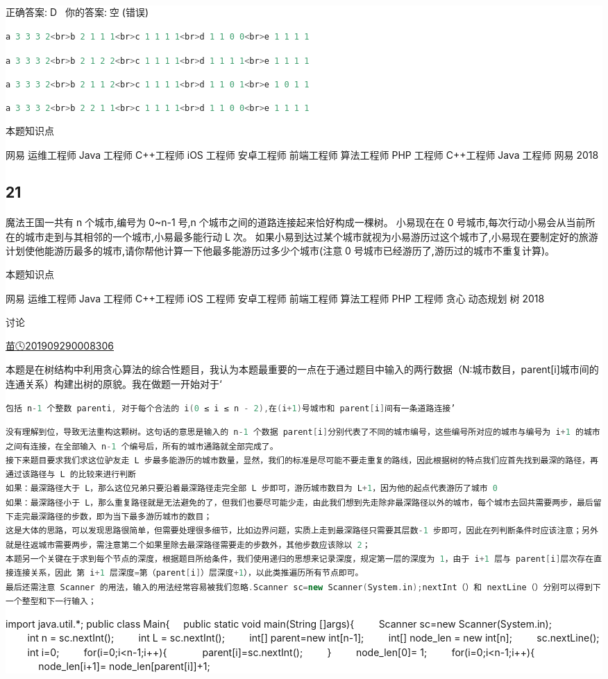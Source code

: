 正确答案: D   你的答案: 空 (错误)

```cpp
a 3 3 3 2<br>b 2 1 1 1<br>c 1 1 1 1<br>d 1 1 0 0<br>e 1 1 1 1
```

```cpp
a 3 3 3 2<br>b 2 1 2 2<br>c 1 1 1 1<br>d 1 1 1 1<br>e 1 1 1 1
```

```cpp
a 3 3 3 2<br>b 2 1 1 2<br>c 1 1 1 1<br>d 1 1 0 1<br>e 1 0 1 1
```

```cpp
a 3 3 3 2<br>b 2 2 1 1<br>c 1 1 1 1<br>d 1 1 0 0<br>e 1 1 1 1
```

本题知识点

网易 运维工程师 Java 工程师 C++工程师 iOS 工程师 安卓工程师 前端工程师 算法工程师 PHP 工程师 C++工程师 Java 工程师 网易 2018

## 21

魔法王国一共有 n 个城市,编号为 0~n-1 号,n 个城市之间的道路连接起来恰好构成一棵树。
小易现在在 0 号城市,每次行动小易会从当前所在的城市走到与其相邻的一个城市,小易最多能行动 L 次。
如果小易到达过某个城市就视为小易游历过这个城市了,小易现在要制定好的旅游计划使他能游历最多的城市,请你帮他计算一下他最多能游历过多少个城市(注意 0 号城市已经游历了,游历过的城市不重复计算)。

本题知识点

网易 运维工程师 Java 工程师 C++工程师 iOS 工程师 安卓工程师 前端工程师 算法工程师 PHP 工程师 贪心 动态规划 树 2018

讨论

[苗🕓201909290008306](https://www.nowcoder.com/profile/135728442)

本题是在树结构中利用贪心算法的综合性题目，我认为本题最重要的一点在于通过题目中输入的两行数据（N:城市数目，parent[i]城市间的连通关系）构建出树的原貌。我在做题一开始对于‘

```cpp
包括 n-1 个整数 parenti, 对于每个合法的 i(0 ≤ i ≤ n - 2),在(i+1)号城市和 parent[i]间有一条道路连接’
```

```cpp
没有理解到位，导致无法重构这颗树。这句话的意思是输入的 n-1 个数据 parent[i]分别代表了不同的城市编号，这些编号所对应的城市与编号为 i+1 的城市之间有连接，在全部输入 n-1 个编号后，所有的城市通路就全部完成了。
接下来题目要求我们求这位驴友走 L 步最多能游历的城市数量，显然，我们的标准是尽可能不要走重复的路线，因此根据树的特点我们应首先找到最深的路径，再通过该路径与 L 的比较来进行判断
如果：最深路径大于 L，那么这位兄弟只要沿着最深路径走完全部 L 步即可，游历城市数目为 L+1，因为他的起点代表游历了城市 0
如果：最深路径小于 L，那么重复路径就是无法避免的了，但我们也要尽可能少走，由此我们想到先走除非最深路径以外的城市，每个城市去回共需要两步，最后留下走完最深路径的步数，即为当下最多游历城市的数目；
这是大体的思路，可以发现思路很简单，但需要处理很多细节，比如边界问题，实质上走到最深路径只需要其层数-1 步即可，因此在列判断条件时应该注意；另外就是往返城市需要两步，需注意第二个如果里除去最深路径需要走的步数外，其他步数应该除以 2；
本题另一个关键在于求到每个节点的深度，根据题目所给条件，我们使用递归的思想来记录深度，规定第一层的深度为 1，由于 i+1 层与 parent[i]层次存在直接连接关系，因此 第 i+1 层深度=第（parent[i]）层深度+1），以此类推遍历所有节点即可。
最后还需注意 Scanner 的用法，输入的用法经常容易被我们忽略.Scanner sc=new Scanner(System.in);nextInt（）和 nextLine（）分别可以得到下一个整型和下一行输入；

```
import java.util.*;
public class Main{
    public static void main(String []args){
        Scanner sc=new Scanner(System.in);
        int n = sc.nextInt();
        int L = sc.nextInt();
        int[] parent=new int[n-1];
        int[] node_len = new int[n];
        sc.nextLine();
        int i=0;
        for(i=0;i<n-1;i++){
            parent[i]=sc.nextInt();
        }
        node_len[0]= 1;
        for(i=0;i<n-1;i++){
            node_len[i+1]= node_len[parent[i]]+1;